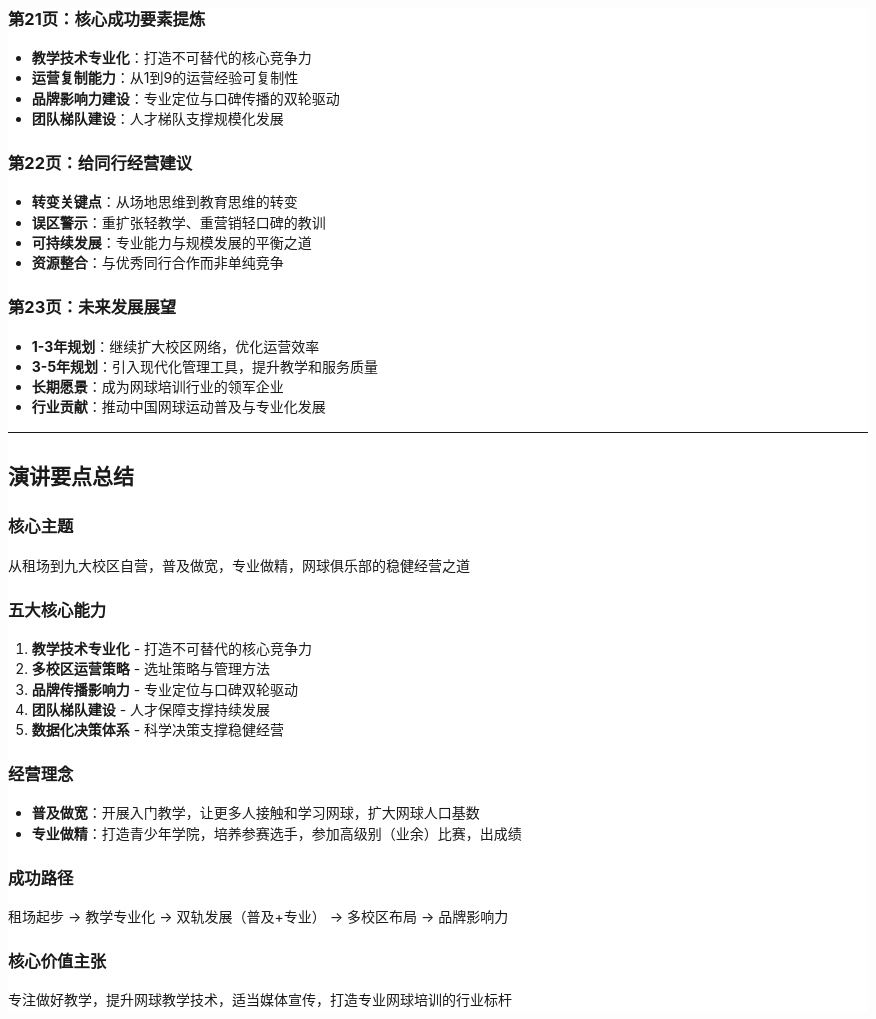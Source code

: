 ### 第21页：核心成功要素提炼
- **教学技术专业化**：打造不可替代的核心竞争力
- **运营复制能力**：从1到9的运营经验可复制性
- **品牌影响力建设**：专业定位与口碑传播的双轮驱动
- **团队梯队建设**：人才梯队支撑规模化发展

### 第22页：给同行经营建议
- **转变关键点**：从场地思维到教育思维的转变
- **误区警示**：重扩张轻教学、重营销轻口碑的教训
- **可持续发展**：专业能力与规模发展的平衡之道
- **资源整合**：与优秀同行合作而非单纯竞争

### 第23页：未来发展展望
- **1-3年规划**：继续扩大校区网络，优化运营效率
- **3-5年规划**：引入现代化管理工具，提升教学和服务质量
- **长期愿景**：成为网球培训行业的领军企业
- **行业贡献**：推动中国网球运动普及与专业化发展

---

## 演讲要点总结

### 核心主题
从租场到九大校区自营，普及做宽，专业做精，网球俱乐部的稳健经营之道

### 五大核心能力
1. **教学技术专业化** - 打造不可替代的核心竞争力
2. **多校区运营策略** - 选址策略与管理方法
3. **品牌传播影响力** - 专业定位与口碑双轮驱动
4. **团队梯队建设** - 人才保障支撑持续发展
5. **数据化决策体系** - 科学决策支撑稳健经营

### 经营理念
- **普及做宽**：开展入门教学，让更多人接触和学习网球，扩大网球人口基数
- **专业做精**：打造青少年学院，培养参赛选手，参加高级别（业余）比赛，出成绩

### 成功路径
租场起步 → 教学专业化 → 双轨发展（普及+专业） → 多校区布局 → 品牌影响力

### 核心价值主张
专注做好教学，提升网球教学技术，适当媒体宣传，打造专业网球培训的行业标杆